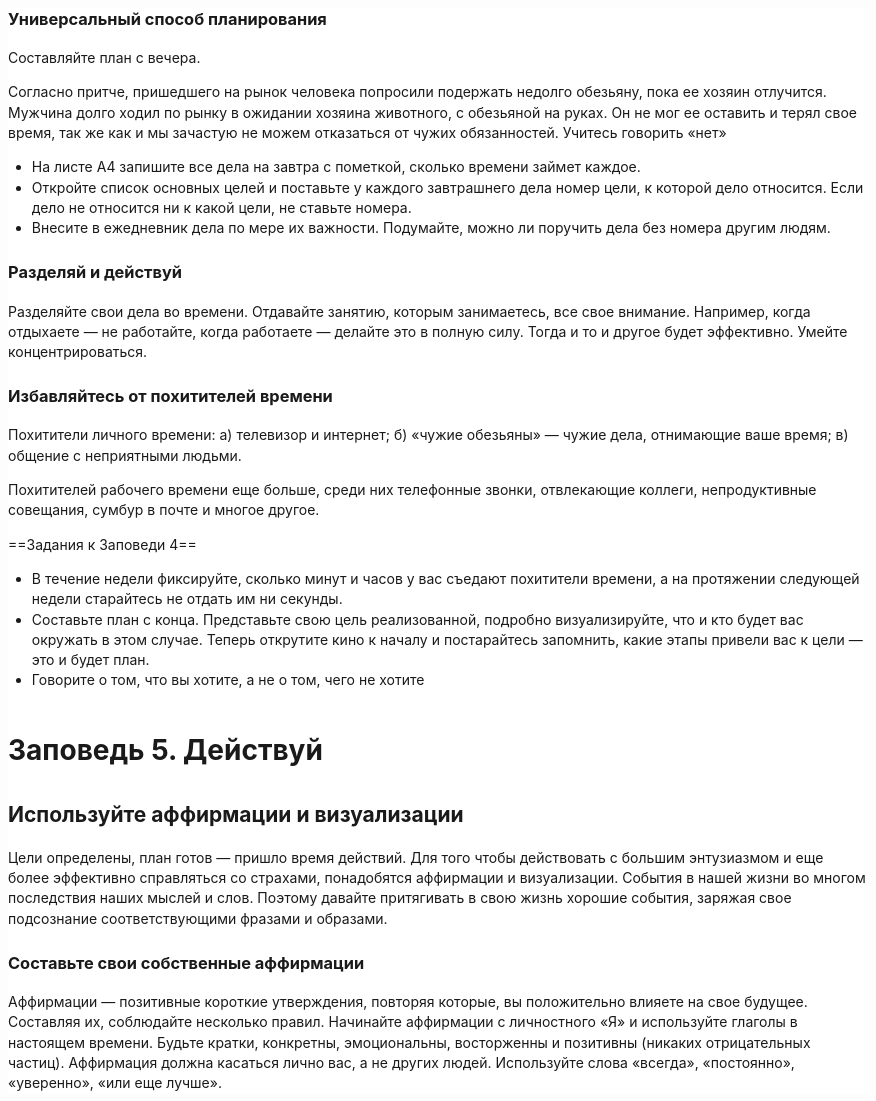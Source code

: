 ### Универсальный способ планирования

Составляйте план с вечера. 

Согласно притче, пришедшего на рынок человека попросили подержать недолго обезьяну, пока ее хозяин отлучится. Мужчина долго ходил по рынку в ожидании хозяина животного, с обезьяной на руках. Он не мог ее оставить и терял свое время, так же как и мы зачастую не можем отказаться от чужих обязанностей. Учитесь говорить «нет»
- На листе A4 запишите все дела на завтра с пометкой, сколько времени займет каждое.
- Откройте список основных целей и поставьте у каждого завтрашнего дела номер цели, к которой дело относится. Если дело не относится ни к какой цели, не ставьте номера.
- Внесите в ежедневник дела по мере их важности. Подумайте, можно ли поручить дела без номера другим людям.

### Разделяй и действуй

Разделяйте свои дела во времени. Отдавайте занятию, которым занимаетесь, все свое внимание. Например, когда отдыхаете — не работайте, когда работаете — делайте это в полную силу. Тогда и то и другое будет эффективно. Умейте концентрироваться.

### Избавляйтесь от похитителей времени 

Похитители личного времени: а) телевизор и интернет; б) «чужие обезьяны» — чужие дела, отнимающие ваше время; в) общение с неприятными людьми.

Похитителей рабочего времени еще больше, среди них телефонные звонки, отвлекающие коллеги, непродуктивные совещания, сумбур в почте и многое другое. 

==Задания к Заповеди 4== 
- В течение недели фиксируйте, сколько минут и часов у вас съедают похитители времени, а на протяжении следующей недели старайтесь не отдать им ни секунды.
- Составьте план с конца. Представьте свою цель реализованной, подробно визуализируйте, что и кто будет вас окружать в этом случае. Теперь открутите кино к началу и постарайтесь запомнить, какие этапы привели вас к цели — это и будет план.
- Говорите о том, что вы хотите, а не о том, чего не хотите

# Заповедь 5. Действуй
## Используйте аффирмации и визуализации

Цели определены, план готов — пришло время действий. Для того чтобы действовать с большим энтузиазмом и еще более эффективно справляться со страхами, понадобятся аффирмации и визуализации. События в нашей жизни во многом последствия наших мыслей и слов. Поэтому давайте притягивать в свою жизнь хорошие события, заряжая свое подсознание соответствующими фразами и образами.

### Составьте свои собственные аффирмации
Аффирмации — позитивные короткие утверждения, повторяя которые, вы положительно влияете на свое будущее. Составляя их, соблюдайте несколько правил. Начинайте аффирмации с личностного «Я» и используйте глаголы в настоящем времени. Будьте кратки, конкретны, эмоциональны, восторженны и позитивны (никаких отрицательных частиц). Аффирмация должна касаться лично вас, а не других людей. Используйте слова «всегда», «постоянно», «уверенно», «или еще лучше». 
